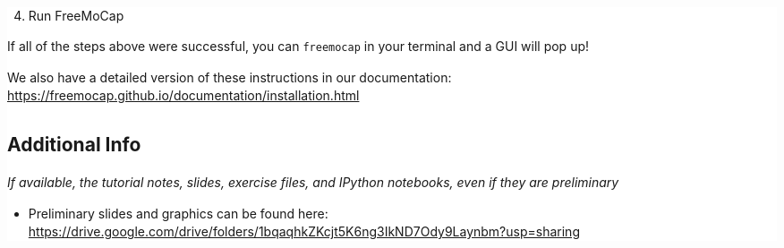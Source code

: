 4. Run FreeMoCap

If all of the steps above were successful, you can `freemocap` in your terminal and a GUI will pop up!

We also have a detailed version of these instructions in our documentation: https://freemocap.github.io/documentation/installation.html

## Additional Info

*If available, the tutorial notes, slides, exercise files, and IPython notebooks, even if they are preliminary*

- Preliminary slides and graphics can be found here: https://drive.google.com/drive/folders/1bqaqhkZKcjt5K6ng3IkND7Ody9Laynbm?usp=sharing
